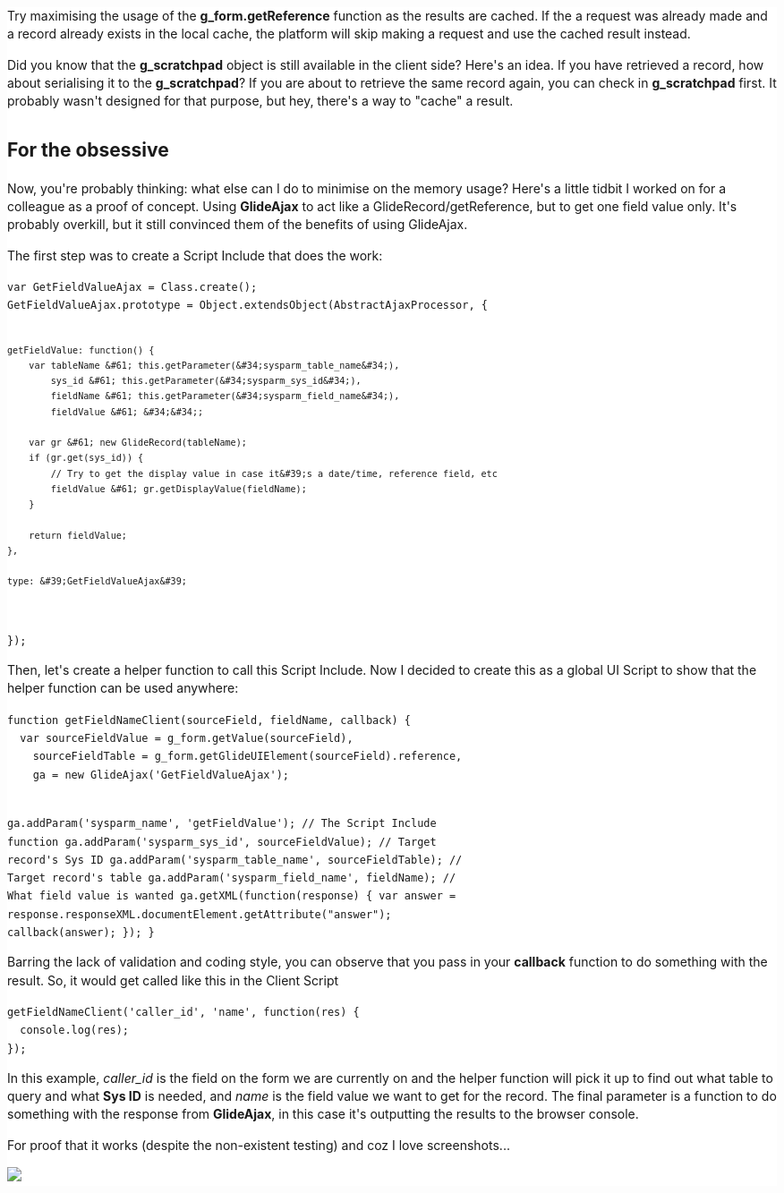 <p>Try maximising the usage of the <strong>g_form.getReference</strong> function as the results are cached. If the a request was already made and a record already exists in the local cache, the platform will skip making a request and use the cached result instead.</p>
<p>Did you know that the <strong>g_scratchpad</strong> object is still available in the client side? Here&#39;s an idea. If you have retrieved a record, how about serialising it to the <strong>g_scratchpad</strong>? If you are about to retrieve the same record again, you can check in <strong>g_scratchpad</strong> first. It probably wasn&#39;t designed for that purpose, but hey, there&#39;s a way to &#34;cache&#34; a result. </p>
<h2>For the obsessive</h2>
<p>Now, you&#39;re probably thinking: what else can I do to minimise on the memory usage? Here&#39;s a little tidbit I worked on for a colleague as a proof of concept. Using <strong>GlideAjax</strong> to act like a GlideRecord/getReference, but to get one field value only. It&#39;s probably overkill, but it still convinced them of the benefits of using GlideAjax.</p>
<p>The first step was to create a Script Include that does the work:</p>
<pre class="language-javascript"><code>var GetFieldValueAjax &#61; Class.create();
GetFieldValueAjax.prototype &#61; Object.extendsObject(AbstractAjaxProcessor, {

	getFieldValue: function() {
		var tableName &#61; this.getParameter(&#34;sysparm_table_name&#34;),
			sys_id &#61; this.getParameter(&#34;sysparm_sys_id&#34;),
			fieldName &#61; this.getParameter(&#34;sysparm_field_name&#34;),
			fieldValue &#61; &#34;&#34;;
		
		var gr &#61; new GlideRecord(tableName);
		if (gr.get(sys_id)) {
			// Try to get the display value in case it&#39;s a date/time, reference field, etc
			fieldValue &#61; gr.getDisplayValue(fieldName); 
		}
		
		return fieldValue;
	},

    type: &#39;GetFieldValueAjax&#39;
});</code></pre>
<p>Then, let&#39;s create a helper function to call this Script Include. Now I decided to create this as a global UI Script to show that the helper function can be used anywhere: </p>
<pre class="language-javascript"><code>function getFieldNameClient(sourceField, fieldName, callback) {
  var sourceFieldValue &#61; g_form.getValue(sourceField), 
    sourceFieldTable &#61; g_form.getGlideUIElement(sourceField).reference,
    ga &#61; new GlideAjax(&#39;GetFieldValueAjax&#39;);
	
  ga.addParam(&#39;sysparm_name&#39;, &#39;getFieldValue&#39;);        // The Script Include function
  ga.addParam(&#39;sysparm_sys_id&#39;, sourceFieldValue);     // Target record&#39;s Sys ID
  ga.addParam(&#39;sysparm_table_name&#39;, sourceFieldTable); // Target record&#39;s table
  ga.addParam(&#39;sysparm_field_name&#39;, fieldName);        // What field value is wanted
  ga.getXML(function(response) {
    var answer &#61; response.responseXML.documentElement.getAttribute(&#34;answer&#34;);
    callback(answer);
  });
}</code></pre>
<p>Barring the lack of validation and coding style, you can observe that you pass in your <strong>callback</strong> function to do something with the result. So, it would get called like this in the Client Script</p>
<pre class="language-javascript"><code>getFieldNameClient(&#39;caller_id&#39;, &#39;name&#39;, function(res) { 
  console.log(res); 
});</code></pre>
<p>In this example, <em>caller_id</em> is the field on the form we are currently on and the helper function will pick it up to find out what table to query and what <strong>Sys ID</strong> is needed, and <em>name</em> is the field value we want to get for the record. The final parameter is a function to do something with the response from <strong>GlideAjax</strong>, in this case it&#39;s outputting the results to the browser console.</p>
<p>For proof that it works (despite the non-existent testing) and coz I love screenshots...</p>
<p><img style="max-width: 100%; max-height: 480px;" src="6df310e9db9d97487b337a9e0f961964.iix" /></p>